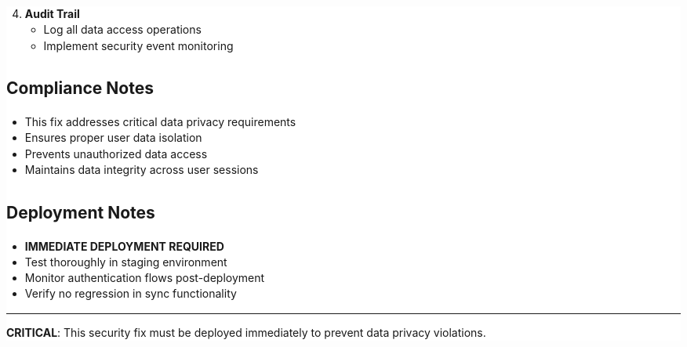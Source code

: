 4. **Audit Trail**
   - Log all data access operations
   - Implement security event monitoring

## Compliance Notes
- This fix addresses critical data privacy requirements
- Ensures proper user data isolation
- Prevents unauthorized data access
- Maintains data integrity across user sessions

## Deployment Notes
- **IMMEDIATE DEPLOYMENT REQUIRED**
- Test thoroughly in staging environment
- Monitor authentication flows post-deployment
- Verify no regression in sync functionality

---
**CRITICAL**: This security fix must be deployed immediately to prevent data privacy violations.

